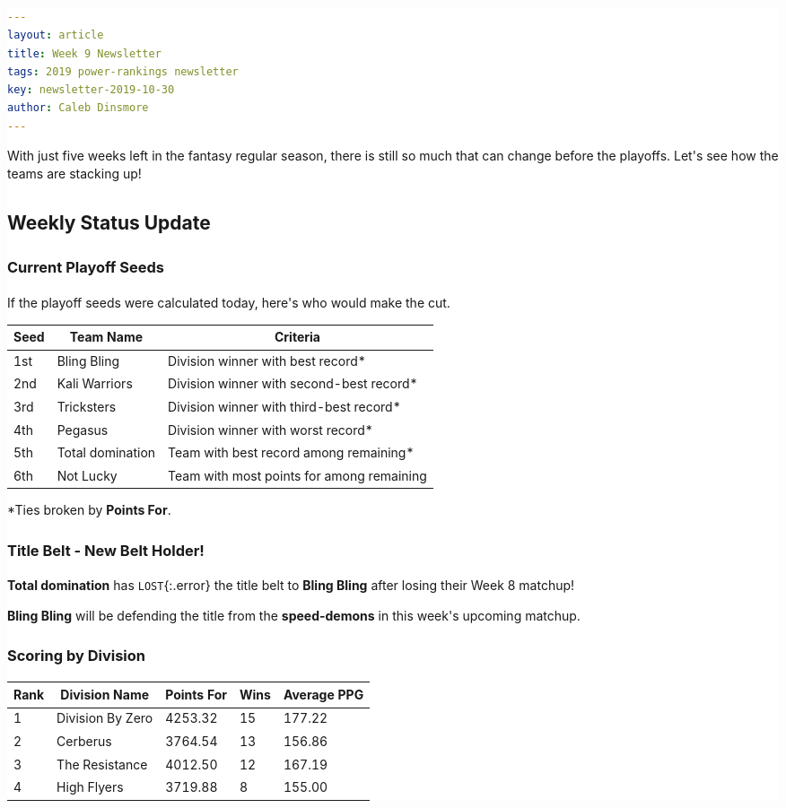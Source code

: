```yaml
---
layout: article
title: Week 9 Newsletter
tags: 2019 power-rankings newsletter
key: newsletter-2019-10-30
author: Caleb Dinsmore
---
```


With just five weeks left in the fantasy regular season, there is still so much that can change before the playoffs. Let's see how the teams are stacking up!



## Weekly Status Update

### Current Playoff Seeds

If the playoff seeds were calculated today, here's who would make the cut.

| Seed | Team Name        | Criteria                                  |
| ---- | ---------------- | ----------------------------------------- |
| 1st  | Bling Bling      | Division winner with best record\*        |
| 2nd  | Kali Warriors    | Division winner with second-best record\* |
| 3rd  | Tricksters       | Division winner with third-best record\*  |
| 4th  | Pegasus          | Division winner with worst record\*       |
| 5th  | Total domination | Team with best record among remaining\*   |
| 6th  | Not Lucky        | Team with most points for among remaining |

\*Ties broken by **Points For**.



### Title Belt - New Belt Holder!

**Total domination** has `LOST`{:.error} the title belt to **Bling Bling** after losing their Week 8 matchup!

**Bling Bling** will be defending the title from the **speed-demons** in this week's upcoming matchup.

### Scoring by Division

| Rank | Division Name    | Points For | Wins | Average PPG |
| ---- | ---------------- | ---------- | ---- | ----------- |
| 1    | Division By Zero | 4253.32    | 15   | 177.22      |
| 2    | Cerberus         | 3764.54    | 13   | 156.86      |
| 3    | The Resistance   | 4012.50    | 12   | 167.19      |
| 4    | High Flyers      | 3719.88    | 8    | 155.00      |
